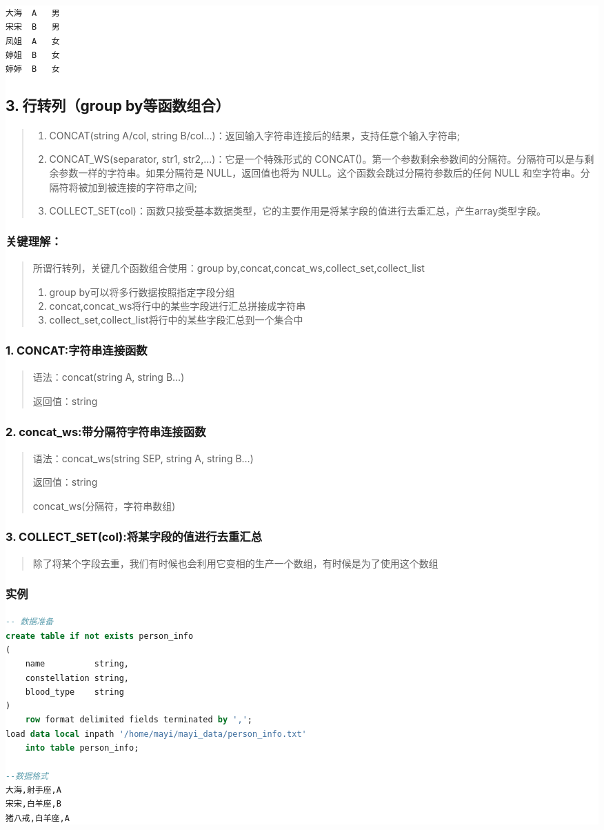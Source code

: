 ```sql
大海	A	男
宋宋	B	男
凤姐	A	女
婷姐	B	女
婷婷	B	女

```

## 3. 行转列（group by等函数组合）

> 1. CONCAT(string A/col, string B/col…)：返回输入字符串连接后的结果，支持任意个输入字符串;
>
> 2. CONCAT_WS(separator, str1, str2,...)：它是一个特殊形式的 CONCAT()。第一个参数剩余参数间的分隔符。分隔符可以是与剩余参数一样的字符串。如果分隔符是 NULL，返回值也将为 NULL。这个函数会跳过分隔符参数后的任何 NULL 和空字符串。分隔符将被加到被连接的字符串之间;
>
> 3. COLLECT_SET(col)：函数只接受基本数据类型，它的主要作用是将某字段的值进行去重汇总，产生array类型字段。

### 关键理解：

> 所谓行转列，关键几个函数组合使用：group by,concat,concat_ws,collect_set,collect_list
>
> 1. group by可以将多行数据按照指定字段分组
> 2. concat,concat_ws将行中的某些字段进行汇总拼接成字符串
> 3. collect_set,collect_list将行中的某些字段汇总到一个集合中

### 1. CONCAT:字符串连接函数

> 语法：concat(string A, string B…)
>
> 返回值：string

### 2. concat_ws:带分隔符字符串连接函数

> 语法：concat_ws(string SEP, string A, string B…)
>
> 返回值：string
>
> concat_ws(分隔符，字符串数组)

### 3. COLLECT_SET(col):将某字段的值进行去重汇总

> 除了将某个字段去重，我们有时候也会利用它变相的生产一个数组，有时候是为了使用这个数组
>
> 



### 实例

```sql
-- 数据准备
create table if not exists person_info
(
    name          string,
    constellation string,
    blood_type    string
)
    row format delimited fields terminated by ',';
load data local inpath '/home/mayi/mayi_data/person_info.txt'
    into table person_info;
    
--数据格式
大海,射手座,A
宋宋,白羊座,B
猪八戒,白羊座,A
```